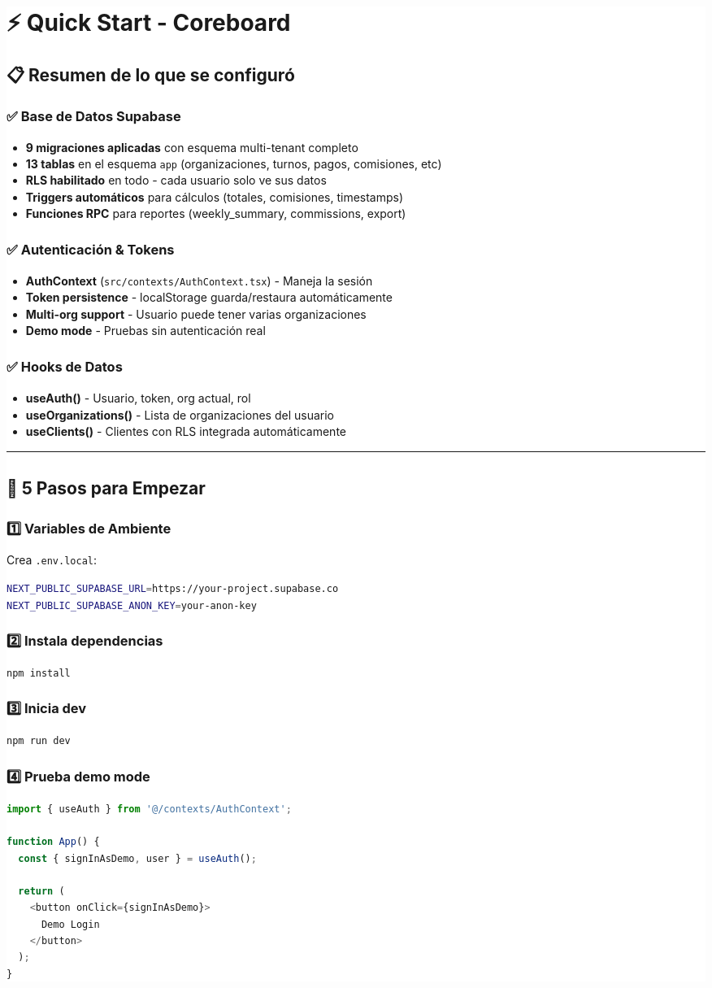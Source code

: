 # ⚡ Quick Start - Coreboard

## 📋 Resumen de lo que se configuró

### ✅ Base de Datos Supabase
- **9 migraciones aplicadas** con esquema multi-tenant completo
- **13 tablas** en el esquema `app` (organizaciones, turnos, pagos, comisiones, etc)
- **RLS habilitado** en todo - cada usuario solo ve sus datos
- **Triggers automáticos** para cálculos (totales, comisiones, timestamps)
- **Funciones RPC** para reportes (weekly_summary, commissions, export)

### ✅ Autenticación & Tokens
- **AuthContext** (`src/contexts/AuthContext.tsx`) - Maneja la sesión
- **Token persistence** - localStorage guarda/restaura automáticamente
- **Multi-org support** - Usuario puede tener varias organizaciones
- **Demo mode** - Pruebas sin autenticación real

### ✅ Hooks de Datos
- **useAuth()** - Usuario, token, org actual, rol
- **useOrganizations()** - Lista de organizaciones del usuario
- **useClients()** - Clientes con RLS integrada automáticamente

---

## 🚀 5 Pasos para Empezar

### 1️⃣ Variables de Ambiente
Crea `.env.local`:
```bash
NEXT_PUBLIC_SUPABASE_URL=https://your-project.supabase.co
NEXT_PUBLIC_SUPABASE_ANON_KEY=your-anon-key
```

### 2️⃣ Instala dependencias
```bash
npm install
```

### 3️⃣ Inicia dev
```bash
npm run dev
```

### 4️⃣ Prueba demo mode
```typescript
import { useAuth } from '@/contexts/AuthContext';

function App() {
  const { signInAsDemo, user } = useAuth();
  
  return (
    <button onClick={signInAsDemo}>
      Demo Login
    </button>
  );
}
```
